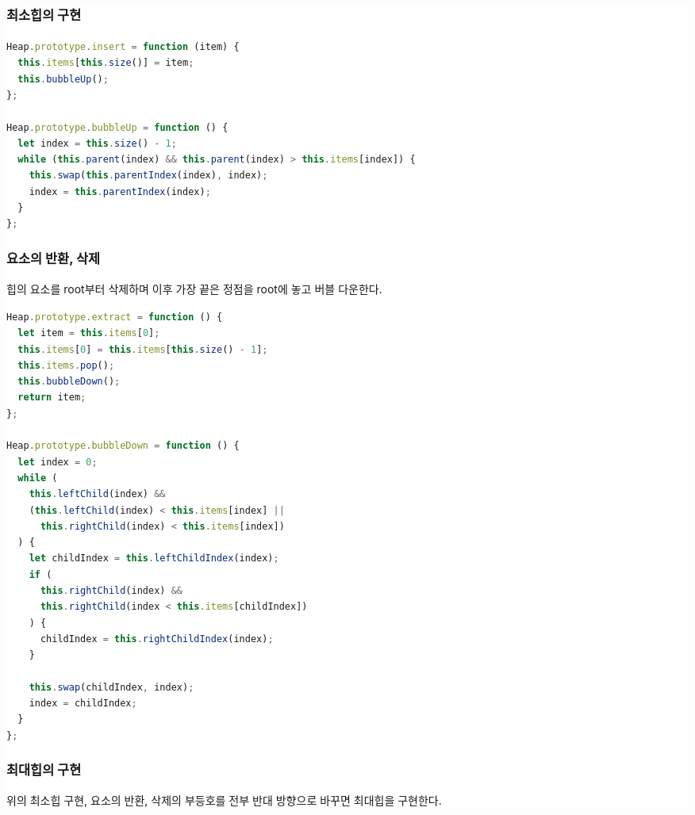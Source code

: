 ### 최소힙의 구현

```js
Heap.prototype.insert = function (item) {
  this.items[this.size()] = item;
  this.bubbleUp();
};

Heap.prototype.bubbleUp = function () {
  let index = this.size() - 1;
  while (this.parent(index) && this.parent(index) > this.items[index]) {
    this.swap(this.parentIndex(index), index);
    index = this.parentIndex(index);
  }
};
```

### 요소의 반환, 삭제

힙의 요소를 root부터 삭제하며 이후 가장 끝은 정점을 root에 놓고 버블 다운한다.

```js
Heap.prototype.extract = function () {
  let item = this.items[0];
  this.items[0] = this.items[this.size() - 1];
  this.items.pop();
  this.bubbleDown();
  return item;
};

Heap.prototype.bubbleDown = function () {
  let index = 0;
  while (
    this.leftChild(index) &&
    (this.leftChild(index) < this.items[index] ||
      this.rightChild(index) < this.items[index])
  ) {
    let childIndex = this.leftChildIndex(index);
    if (
      this.rightChild(index) &&
      this.rightChild(index < this.items[childIndex])
    ) {
      childIndex = this.rightChildIndex(index);
    }

    this.swap(childIndex, index);
    index = childIndex;
  }
};
```

### 최대힙의 구현

위의 최소힙 구현, 요소의 반환, 삭제의 부등호를 전부 반대 방향으로 바꾸면 최대힙을 구현한다.
